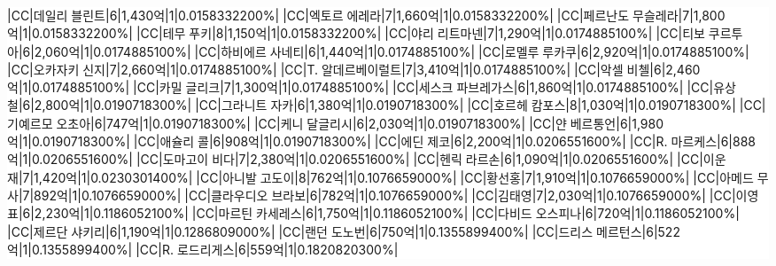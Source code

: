 |CC|데일리 블린트|6|1,430억|1|0.0158332200%|
|CC|엑토르 에레라|7|1,660억|1|0.0158332200%|
|CC|페르난도 무슬레라|7|1,800억|1|0.0158332200%|
|CC|테무 푸키|8|1,150억|1|0.0158332200%|
|CC|야리 리트마넨|7|1,290억|1|0.0174885100%|
|CC|티보 쿠르투아|6|2,060억|1|0.0174885100%|
|CC|하비에르 사네티|6|1,440억|1|0.0174885100%|
|CC|로멜루 루카쿠|6|2,920억|1|0.0174885100%|
|CC|오카자키 신지|7|2,660억|1|0.0174885100%|
|CC|T. 알데르베이럴트|7|3,410억|1|0.0174885100%|
|CC|악셀 비첼|6|2,460억|1|0.0174885100%|
|CC|카밀 글리크|7|1,300억|1|0.0174885100%|
|CC|세스크 파브레가스|6|1,860억|1|0.0174885100%|
|CC|유상철|6|2,800억|1|0.0190718300%|
|CC|그라니트 자카|6|1,380억|1|0.0190718300%|
|CC|호르헤 캄포스|8|1,030억|1|0.0190718300%|
|CC|기예르모 오초아|6|747억|1|0.0190718300%|
|CC|케니 달글리시|6|2,030억|1|0.0190718300%|
|CC|얀 베르통언|6|1,980억|1|0.0190718300%|
|CC|애슐리 콜|6|908억|1|0.0190718300%|
|CC|에딘 제코|6|2,200억|1|0.0206551600%|
|CC|R. 마르케스|6|888억|1|0.0206551600%|
|CC|도마고이 비다|7|2,380억|1|0.0206551600%|
|CC|헨릭 라르손|6|1,090억|1|0.0206551600%|
|CC|이운재|7|1,420억|1|0.0230301400%|
|CC|아니발 고도이|8|762억|1|0.1076659000%|
|CC|황선홍|7|1,910억|1|0.1076659000%|
|CC|아메드 무사|7|892억|1|0.1076659000%|
|CC|클라우디오 브라보|6|782억|1|0.1076659000%|
|CC|김태영|7|2,030억|1|0.1076659000%|
|CC|이영표|6|2,230억|1|0.1186052100%|
|CC|마르틴 카세레스|6|1,750억|1|0.1186052100%|
|CC|다비드 오스피나|6|720억|1|0.1186052100%|
|CC|제르단 샤키리|6|1,190억|1|0.1286809000%|
|CC|랜던 도노번|6|750억|1|0.1355899400%|
|CC|드리스 메르턴스|6|522억|1|0.1355899400%|
|CC|R. 로드리게스|6|559억|1|0.1820820300%|